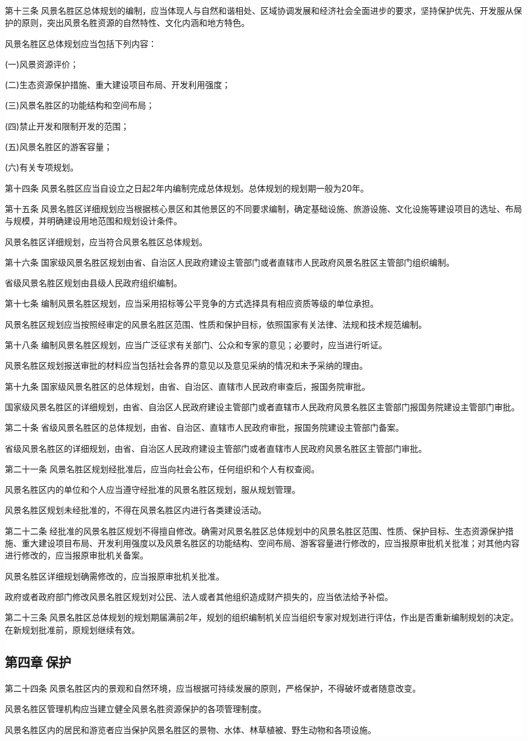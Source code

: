 第十三条 风景名胜区总体规划的编制，应当体现人与自然和谐相处、区域协调发展和经济社会全面进步的要求，坚持保护优先、开发服从保护的原则，突出风景名胜资源的自然特性、文化内涵和地方特色。

风景名胜区总体规划应当包括下列内容：

(一)风景资源评价；

(二)生态资源保护措施、重大建设项目布局、开发利用强度；

(三)风景名胜区的功能结构和空间布局；

(四)禁止开发和限制开发的范围；

(五)风景名胜区的游客容量；

(六)有关专项规划。

第十四条 风景名胜区应当自设立之日起2年内编制完成总体规划。总体规划的规划期一般为20年。

第十五条 风景名胜区详细规划应当根据核心景区和其他景区的不同要求编制，确定基础设施、旅游设施、文化设施等建设项目的选址、布局与规模，并明确建设用地范围和规划设计条件。

风景名胜区详细规划，应当符合风景名胜区总体规划。

第十六条 国家级风景名胜区规划由省、自治区人民政府建设主管部门或者直辖市人民政府风景名胜区主管部门组织编制。

省级风景名胜区规划由县级人民政府组织编制。

第十七条 编制风景名胜区规划，应当采用招标等公平竞争的方式选择具有相应资质等级的单位承担。

风景名胜区规划应当按照经审定的风景名胜区范围、性质和保护目标，依照国家有关法律、法规和技术规范编制。

第十八条 编制风景名胜区规划，应当广泛征求有关部门、公众和专家的意见；必要时，应当进行听证。

风景名胜区规划报送审批的材料应当包括社会各界的意见以及意见采纳的情况和未予采纳的理由。

第十九条 国家级风景名胜区的总体规划，由省、自治区、直辖市人民政府审查后，报国务院审批。

国家级风景名胜区的详细规划，由省、自治区人民政府建设主管部门或者直辖市人民政府风景名胜区主管部门报国务院建设主管部门审批。

第二十条 省级风景名胜区的总体规划，由省、自治区、直辖市人民政府审批，报国务院建设主管部门备案。

省级风景名胜区的详细规划，由省、自治区人民政府建设主管部门或者直辖市人民政府风景名胜区主管部门审批。

第二十一条 风景名胜区规划经批准后，应当向社会公布，任何组织和个人有权查阅。

风景名胜区内的单位和个人应当遵守经批准的风景名胜区规划，服从规划管理。

风景名胜区规划未经批准的，不得在风景名胜区内进行各类建设活动。

第二十二条 经批准的风景名胜区规划不得擅自修改。确需对风景名胜区总体规划中的风景名胜区范围、性质、保护目标、生态资源保护措施、重大建设项目布局、开发利用强度以及风景名胜区的功能结构、空间布局、游客容量进行修改的，应当报原审批机关批准；对其他内容进行修改的，应当报原审批机关备案。

风景名胜区详细规划确需修改的，应当报原审批机关批准。

政府或者政府部门修改风景名胜区规划对公民、法人或者其他组织造成财产损失的，应当依法给予补偿。

第二十三条 风景名胜区总体规划的规划期届满前2年，规划的组织编制机关应当组织专家对规划进行评估，作出是否重新编制规划的决定。在新规划批准前，原规划继续有效。

## 第四章 保护

第二十四条 风景名胜区内的景观和自然环境，应当根据可持续发展的原则，严格保护，不得破坏或者随意改变。

风景名胜区管理机构应当建立健全风景名胜资源保护的各项管理制度。

风景名胜区内的居民和游览者应当保护风景名胜区的景物、水体、林草植被、野生动物和各项设施。
